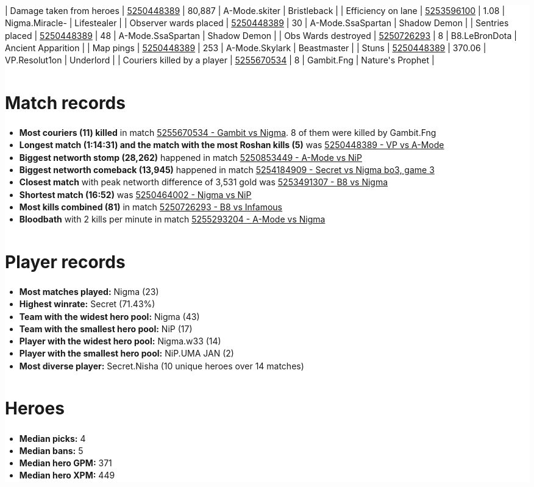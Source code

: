| Damage taken from heroes    | [5250448389](https://dotabuff.com/matches/5250448389) | 80,887 | A-Mode.skiter     | Bristleback |
| Efficiency on lane          | [5253596100](https://dotabuff.com/matches/5253596100) | 1.08   | Nigma.Miracle-    | Lifestealer |
| Observer wards placed       | [5250448389](https://dotabuff.com/matches/5250448389) | 30     | A-Mode.SsaSpartan |  Shadow Demon |
| Sentries placed             | [5250448389](https://dotabuff.com/matches/5250448389) | 48     | A-Mode.SsaSpartan | Shadow Demon |
| Obs Wards destroyed         | [5250726293](https://dotabuff.com/matches/5250726293) | 8      | B8.LeBronDota     | Ancient Apparition |
| Map pings                   | [5250448389](https://dotabuff.com/matches/5250448389) | 253    | A-Mode.Skylark    | Beastmaster |
| Stuns                       | [5250448389](https://dotabuff.com/matches/5250448389) | 370.06 | VP.Resolut1on     | Underlord |
| Couriers killed by a player | [5255670534](https://dotabuff.com/matches/5255670534) | 8      | Gambit.Fng        | Nature's Prophet |

# Match records

* **Most couriers (11) killed** in match [5255670534 - Gambit vs Nigma](https://dotabuff.com/matches/5255670534). 8 of them were killed by Gambit.Fng
* **Longest match (1:14:31) and the match with the most Roshan kills (5)** was [5250448389 - VP vs A-Mode](https://dotabuff.com/matches/5250448389)
* **Biggest networth stomp (28,262)** happened in match [5250853449 - A-Mode vs NiP](https://dotabuff.com/matches/5250853449)
* **Biggest networth comeback (13,945)** happened in match [5254184909 - Secret vs Nigma bo3, game 3](https://dotabuff.com/matches/5254184909)
* **Closest match** with peak networth difference of 3,531 gold was [5253491307 - B8 vs Nigma](https://dotabuff.com/matches/5253491307)
* **Shortest match (16:52)** was [5250464002 - Nigma vs NiP](https://dotabuff.com/matches/5250464002)
* **Most kills combined (81)** in match [5250726293 - B8 vs Infamous](https://dotabuff.com/matches/5250726293)
* **Bloodbath** with 2 kills per minute in match [5255293204 - A-Mode vs Nigma](https://dotabuff.com/matches/5255293204)

# Player records

* **Most matches played:** Nigma (23)
* **Highest winrate:** Secret (71.43%)
* **Team with the widest hero pool:** Nigma (43)
* **Team with the smallest hero pool:** NiP (17)
* **Player with the widest hero pool:** Nigma.w33 (14)
* **Player with the smallest hero pool:** NiP.UMA JAN (2)
* **Most diverse player:** Secret.Nisha (10 unique heroes over 14 matches)

# Heroes

* **Median picks:** 4
* **Median bans:** 5
* **Median hero GPM:** 371
* **Median hero XPM:** 449

